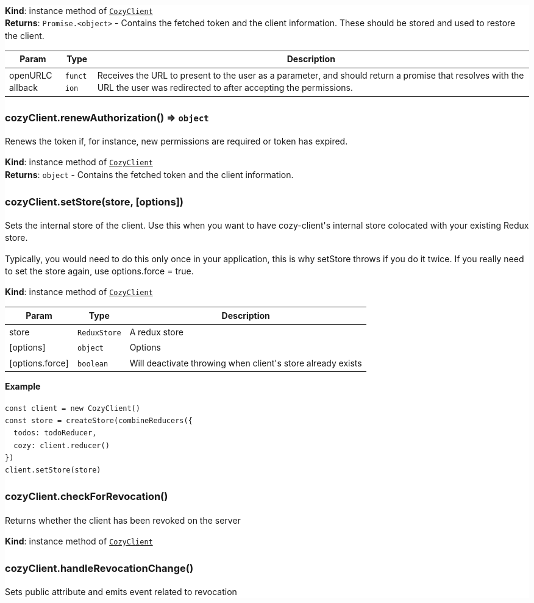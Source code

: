 **Kind**: instance method of [<code>CozyClient</code>](#CozyClient)  
**Returns**: <code>Promise.&lt;object&gt;</code> - Contains the fetched token and the client information. These should be stored and used to restore the client.  

| Param | Type | Description |
| --- | --- | --- |
| openURLCallback | <code>function</code> | Receives the URL to present to the user as a parameter, and should return a promise that resolves with the URL the user was redirected to after accepting the permissions. |

<a name="CozyClient+renewAuthorization"></a>

### cozyClient.renewAuthorization() ⇒ <code>object</code>
Renews the token if, for instance, new permissions are required or token
has expired.

**Kind**: instance method of [<code>CozyClient</code>](#CozyClient)  
**Returns**: <code>object</code> - Contains the fetched token and the client information.  
<a name="CozyClient+setStore"></a>

### cozyClient.setStore(store, [options])
Sets the internal store of the client. Use this when you want to have cozy-client's
internal store colocated with your existing Redux store.

Typically, you would need to do this only once in your application, this is why
setStore throws if you do it twice. If you really need to set the store again,
use options.force = true.

**Kind**: instance method of [<code>CozyClient</code>](#CozyClient)  

| Param | Type | Description |
| --- | --- | --- |
| store | <code>ReduxStore</code> | A redux store |
| [options] | <code>object</code> | Options |
| [options.force] | <code>boolean</code> | Will deactivate throwing when client's store already exists |

**Example**  
```
const client = new CozyClient()
const store = createStore(combineReducers({
  todos: todoReducer,
  cozy: client.reducer()
})
client.setStore(store)
```
<a name="CozyClient+checkForRevocation"></a>

### cozyClient.checkForRevocation()
Returns whether the client has been revoked on the server

**Kind**: instance method of [<code>CozyClient</code>](#CozyClient)  
<a name="CozyClient+handleRevocationChange"></a>

### cozyClient.handleRevocationChange()
Sets public attribute and emits event related to revocation
